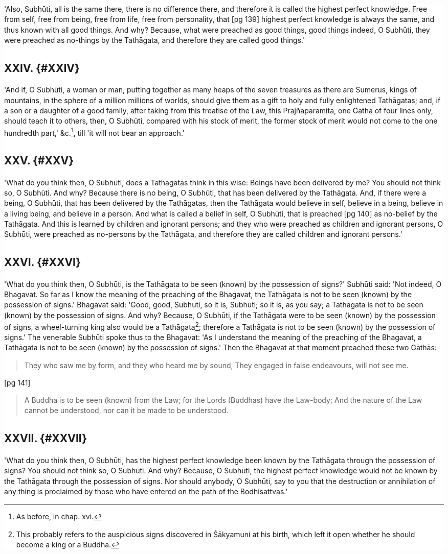 'Also, Subhūti, all is the same there, there is no difference there, and therefore it is called the highest perfect knowledge. Free from self, free from being, free from life, free from personality, that [pg 139] highest perfect knowledge is always the same, and thus known with all good things. And why? Because, what were preached as good things, good things indeed, O Subhūti, they were preached as no-things by the Tathāgata, and therefore they are called good things.'

## XXIV. {#XXIV}

'And if, O Subhūti, a woman or man, putting together as many heaps of the seven treasures as there are Sumerus, kings of mountains, in the sphere of a million millions of worlds, should give them as a gift to holy and fully enlightened Tathāgatas; and, if a son or a daughter of a good family, after taking from this treatise of the Law, this Prajñāpāramitā, one Gāthā of four lines only, should teach it to others, then, O Subhūti, compared with his stock of merit, the former stock of merit would not come to the one hundredth part,' &c.[^fn_139_1], till 'it will not bear an approach.'

## XXV. {#XXV}

'What do you think then, O Subhūti, does a Tathāgatas think in this wise: Beings have been delivered by me? You should not think so, O Subhūti. And why? Because there is no being, O Subhūti, that has been delivered by the Tathāgata. And, if there were a being, O Subhūti, that has been delivered by the Tathāgatas, then the Tathāgata would believe in self, believe in a being, believe in a living being, and believe in a person. And what is called a belief in self, O Subhūti, that is preached [pg 140] as no-belief by the Tathāgata. And this is learned by children and ignorant persons; and they who were preached as children and ignorant persons, O Subhūti, were preached as no-persons by the Tathāgata, and therefore they are called children and ignorant persons.'

## XXVI. {#XXVI}

'What do you think then, O Subhūti, is the Tathāgata to be seen (known) by the possession of signs?' Subhūti said: 'Not indeed, O Bhagavat. So far as I know the meaning of the preaching of the Bhagavat, the Tathāgata is not to be seen (known) by the possession of signs.' Bhagavat said: 'Good, good, Subhūti, so it is, Subhūti; so it is, as you say; a Tathāgata is not to be seen (known) by the possession of signs. And why? Because, O Subhūti, if the Tathāgata were to be seen (known) by the possession of signs, a wheel-turning king also would be a Tathāgata[^fn_140_1]; therefore a Tathāgata is not to be seen (known) by the possession of signs.' The venerable Subhūti spoke thus to the Bhagavat: 'As I understand the meaning of the preaching of the Bhagavat, a Tathāgata is not to be seen (known) by the possession of signs.' Then the Bhagavat at that moment preached these two Gāthās:

> They who saw me by form, and they who heard me by sound,
> They engaged in false endeavours, will not see me.

[pg 141]

> A Buddha is to be seen (known) from the Law; for the Lords (Buddhas) have the Law-body;
> And the nature of the Law cannot be understood, nor can it be made to be understood.

## XXVII. {#XXVII}

'What do you think then, O Subhūti, has the highest perfect knowledge been known by the Tathāgata through the possession of signs? You should not think so, O Subhūti. And why? Because, O Subhūti, the highest perfect knowledge would not be known by the Tathāgata through the possession of signs. Nor should anybody, O Subhūti, say to you that the destruction or annihilation of any thing is proclaimed by those who have entered on the path of the Bodhisattvas.'


[^fn_111_1]: Jeta, son of king Prasenajit, to whom the park belonged before it was sold to Anāthapiṇḍada.
[^fn_111_2]: Another name of Sudatta, meaning, literally, he who gives food to the poor.
[^fn_111_3]: The number of 1250 is explained by a Chinese priest Lun-hin, in his commentary on the Amitāyur-dhyāna-sūtra. According to the Dharmagupta-vinaya, which he quotes, the number consisted of 500 disciples of Uruvilva-kāśyapa, 300 of Gayā-kāśyapa, 200 of Nadī-kāśyapa, 150 of Śāriputra, and 100 of Maudgalyāyana. The Chinese translators often mistook the Sanskrit expression 'half-thirteen hundred,' i.e. 1250. See Bunyiu Nanjio, Catalogue of Tripitaka, p. 6.
[^fn_111_4]: Higher beings on the road to Bodhi or perfect knowledge. They are destined hereafter to become Buddhas themselves.
[^fn_112_1]: In Pāli pubbaṃhasmayaṃ nivāsetva, the technical expression for putting on the robes early in the morning; see Childers, s.v. nivāseti.
[^fn_112_2]: In Pāli katabhattakicco, see Childers, s.v.
[^fn_112_3]: In Pāli pacchābhattaṃ piṇḍapātapaṭikkānta, see Childers, s.v. piṇḍapāta. Vij. observes that pacchabhattaṃ piṇḍapātapaṭikkānto is a {Greek *ú!oteron próteron*}, as it means, having returned from his rounds, and then made his meal on the food obtained on his rounds.
[^fn_112_4]: Pāli paññata.
[^fn_112_5]: Burnouf, Lotus, p. 334.
[^fn_113_1]: I have followed the Chinese translator, who translates parīndita by instructed, entrusted, not by protected.
[^fn_114_1]: To believe here means to depend on or ta accept as real.
[^fn_115_1]: Qualities by which he could be known.
[^fn_115_2]: It would be easier to read lakshaṇālakshaṇatvataḥ, from the signs having the character of no-signs. M. de Harlez translates rightly, 'c'est par le non-marque de marquer que la Tathāgata doit être vu et reconnu.'
[^fn_115_3]: I have changed Pañcāśatī into Pañcaśatī, because what is intended here is evidently the last of the periods of 500 years each, which, according to the Mahāyāna-Buddhists, elapsed after the death of Buddha. The following extract from the Mahāsannipāta-sūtra (Ta-tsi-king, No. 61 in Tripiṭaka), given to me by Mr. B. Nanjio, fully explains the subject. 'It is stated in the fifty-first section of the Mahāsannipāta-sūtra, that Buddha said: "After my Nirvāṇa, in the first 500 years, all the Bhikshus and others will be strong in deliberation in my correct Law. (Those who first obtain the 'holy fruit,' i.e. the Srota-āpannas, are called those who have obtained deliberation.) In the next or second 500 years, they will be strong in meditation. In the next or third 500 years, they will be strong in 'much learning,' i.e. bahuśruta, religious knowledge. In the next or fourth 500 years, they will be strong in founding monasteries, &c. In the last or fifth 500 years, they will be strong in fighting and reproving. The pure (lit. white) Law will then become invisible."'
[^fn_116_1]: Will understand them properly.
[^fn_117_1]: I am doubtful about the exact meaning of ekacittaprasāda. Childers gives ekacitta, as an adjective, with the meaning of 'having the same thought,' and cittaprasāda, as faith in Buddha. But ekacittaprasāda may also be 'faith producted by one thought,' 'immediate faith,' and this too is a recognised form of faith in Buddhism. See Sukhāvatī, pp. 71, 108.
[^fn_118_1]: The same line is quoted in the Abhidharmakosha-vyākhyā.
[^fn_118_2]: Āryapudgala need not be Bodhisattvas, but all who have entered on the path leading to Nirvāṇa.
[^fn_118_3]: Harlez: 'Parceque les entités supérieures sont produites telles sans être réelles et parfaites pour cela.' If saṃskṛta can be used in Buddhist literature in the sense of perfect, and prabhāvitā as power, my translation might pass, but even then the 'because' remains difficult.
[^fn_119_1]: See Childers, s.v. Lokadhātu.
[^fn_119_2]: Or should it be, bhāshate*puṇyaskandhaḥ puṇyaskandha iti, i.e. he preaches no-stock of merit is the stock of merit? It would not be applicable to later passages, but the style of the Sūtras varies.
[^fn_120_1]: This phrase is wanting in the Sanskrit MSS., but it is found in the Chinese translation of Dharmagupta, of the Sui dynasty (A. D. 589-618).
[^fn_120_2]: Srota-āpanna, a man who has obtained the first grade of sanctification, literally, who has entered the stream. The second grade is that of the Sakṛdāgāmin, who returns once. The third grade is that of the Anāgāmin, who does not return at all, but is born in the Brahman world from whence he becomes an Arhat and may obtain Nirvāṇa.
[^fn_121_1]: Araṇāvihārin. Raṇa is strife, then sin, therefore araṇa might be peace and virtue, only the a would be short. Probably araṇavihārin was formed with reference to āraṇya-vihārin, living in the forest, retired from the world, and in peace, just as arhan, worthy, was changed into arahan, the destroyer of sin. Beal translates, 'one who delights in the mortification of an Araṇyaka (forest devotee).' De Harlez: 'chey de ceux qui ne sont plus attachés à la jouissance.'
[^fn_122_1]: A former Buddha.
[^fn_124_1]: With what excites the highest wonder.
[^fn_124_2]: Śastā, often the name of Budha, Pāli sattha.
[^fn_124_3]: This may refer to a succession of teachers handing down the tradition one to the other.
[^fn_125_1]: Ātmabhāva seems to refer here to the living body, not to the spiritual Ātman, which, according to Buddha, can be got rid of by knowledge only. Buddha himself sacrificed his life again and again, and a willingness to die would probably be accepted for the deed.
[^fn_126_1]: Will possess miraculous powers, and will be admired.
[^fn_127_1]: The Chinese text points to Kalirājā. On this Kalirājā or Kalinṛpa see Lalita-vistara, p. 191.
[^fn_128_1]: See before, chap. iv.
[^fn_131_1]: Paribhūta is explained by despised, but the sense, or even the non-sense, is difficult to understand.
[^fn_132_1]: See chap. iii, p. 114.
[^fn_133_1]: This prophecy is supposed to have been addressed by Dīpankara to Śākyamuni, before he had become a Buddha.
[^fn_134_1]: Sans croissance, Harlez; see Childers, s.v. poriso.
[^fn_139_1]: As before, in chap. xvi.
[^fn_140_1]: This probably refers to the auspicious signs discovered in Śākyamuni at his birth, which left it open whether he should become a king or a Buddha.